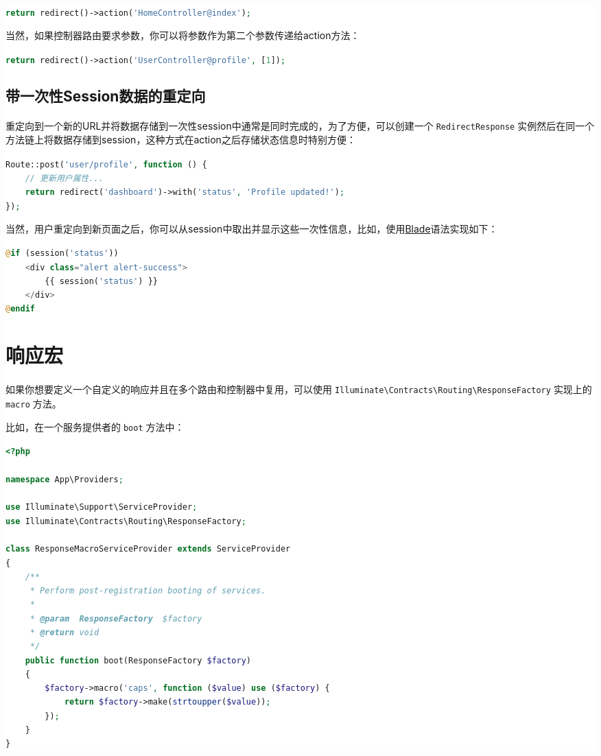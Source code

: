 ```php
return redirect()->action('HomeController@index');
```

当然，如果控制器路由要求参数，你可以将参数作为第二个参数传递给action方法：

```php
return redirect()->action('UserController@profile', [1]);
```

## 带一次性Session数据的重定向

重定向到一个新的URL并将数据存储到一次性session中通常是同时完成的，为了方便，可以创建一个 `RedirectResponse` 实例然后在同一个方法链上将数据存储到session，这种方式在action之后存储状态信息时特别方便：

```php
Route::post('user/profile', function () {
    // 更新用户属性...
    return redirect('dashboard')->with('status', 'Profile updated!');
});
```

当然，用户重定向到新页面之后，你可以从session中取出并显示这些一次性信息，比如，使用[Blade](http://laravelacademy.org/post/79.html)语法实现如下：

```php
@if (session('status'))
    <div class="alert alert-success">
        {{ session('status') }}
    </div>
@endif
```

# 响应宏

如果你想要定义一个自定义的响应并且在多个路由和控制器中复用，可以使用 `Illuminate\Contracts\Routing\ResponseFactory` 实现上的 `macro` 方法。

比如，在一个服务提供者的 `boot` 方法中：

```php
<?php

namespace App\Providers;

use Illuminate\Support\ServiceProvider;
use Illuminate\Contracts\Routing\ResponseFactory;

class ResponseMacroServiceProvider extends ServiceProvider
{
    /**
     * Perform post-registration booting of services.
     *
     * @param  ResponseFactory  $factory
     * @return void
     */
    public function boot(ResponseFactory $factory)
    {
        $factory->macro('caps', function ($value) use ($factory) {
            return $factory->make(strtoupper($value));
        });
    }
}
```
